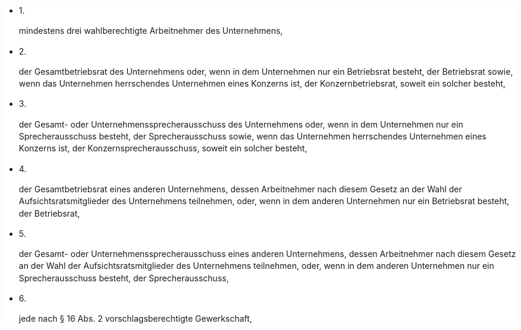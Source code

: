   - 1\.
    
    <div style="">
    
    mindestens drei wahlberechtigte Arbeitnehmer des Unternehmens,
    
    </div>

  - 2\.
    
    <div style="">
    
    der Gesamtbetriebsrat des Unternehmens oder, wenn in dem Unternehmen
    nur ein Betriebsrat besteht, der Betriebsrat sowie, wenn das
    Unternehmen herrschendes Unternehmen eines Konzerns ist, der
    Konzernbetriebsrat, soweit ein solcher besteht,
    
    </div>

  - 3\.
    
    <div style="">
    
    der Gesamt- oder Unternehmenssprecherausschuss des Unternehmens
    oder, wenn in dem Unternehmen nur ein Sprecherausschuss besteht, der
    Sprecherausschuss sowie, wenn das Unternehmen herrschendes
    Unternehmen eines Konzerns ist, der Konzernsprecherausschuss, soweit
    ein solcher besteht,
    
    </div>

  - 4\.
    
    <div style="">
    
    der Gesamtbetriebsrat eines anderen Unternehmens, dessen
    Arbeitnehmer nach diesem Gesetz an der Wahl der
    Aufsichtsratsmitglieder des Unternehmens teilnehmen, oder, wenn in
    dem anderen Unternehmen nur ein Betriebsrat besteht, der
    Betriebsrat,
    
    </div>

  - 5\.
    
    <div style="">
    
    der Gesamt- oder Unternehmenssprecherausschuss eines anderen
    Unternehmens, dessen Arbeitnehmer nach diesem Gesetz an der Wahl der
    Aufsichtsratsmitglieder des Unternehmens teilnehmen, oder, wenn in
    dem anderen Unternehmen nur ein Sprecherausschuss besteht, der
    Sprecherausschuss,
    
    </div>

  - 6\.
    
    <div style="">
    
    jede nach § 16 Abs. 2 vorschlagsberechtigte Gewerkschaft,
    